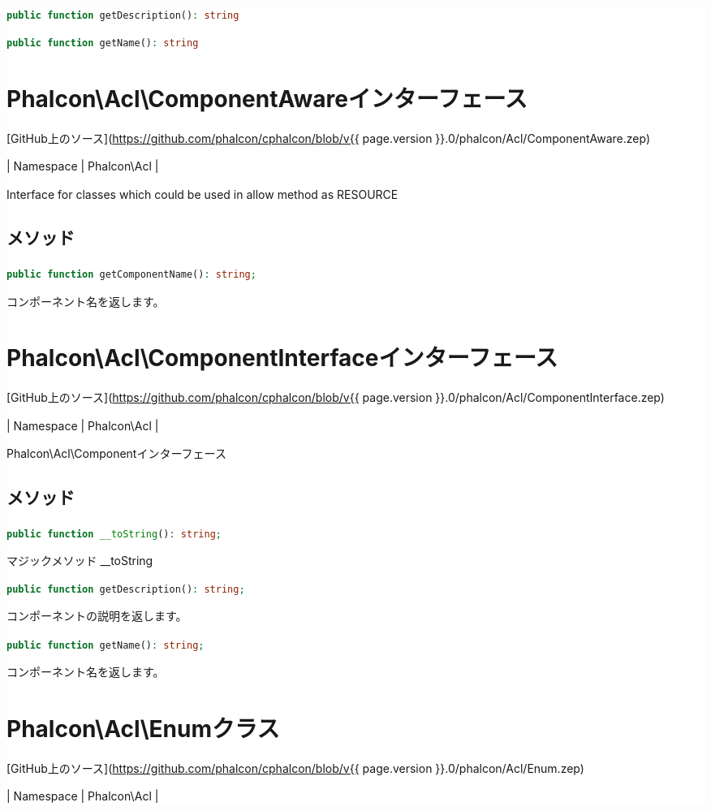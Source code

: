 ```php
public function getDescription(): string
```

```php
public function getName(): string
```

<h1 id="acl-componentaware">Phalcon\Acl\ComponentAwareインターフェース</h1>

[GitHub上のソース](https://github.com/phalcon/cphalcon/blob/v{{ page.version }}.0/phalcon/Acl/ComponentAware.zep)

| Namespace | Phalcon\Acl |

Interface for classes which could be used in allow method as RESOURCE

## メソッド

```php
public function getComponentName(): string;
```

コンポーネント名を返します。

<h1 id="acl-componentinterface">Phalcon\Acl\ComponentInterfaceインターフェース</h1>

[GitHub上のソース](https://github.com/phalcon/cphalcon/blob/v{{ page.version }}.0/phalcon/Acl/ComponentInterface.zep)

| Namespace | Phalcon\Acl |

Phalcon\Acl\Componentインターフェース

## メソッド

```php
public function __toString(): string;
```

マジックメソッド __toString

```php
public function getDescription(): string;
```

コンポーネントの説明を返します。

```php
public function getName(): string;
```

コンポーネント名を返します。

<h1 id="acl-enum">Phalcon\Acl\Enumクラス</h1>

[GitHub上のソース](https://github.com/phalcon/cphalcon/blob/v{{ page.version }}.0/phalcon/Acl/Enum.zep)

| Namespace | Phalcon\Acl |
